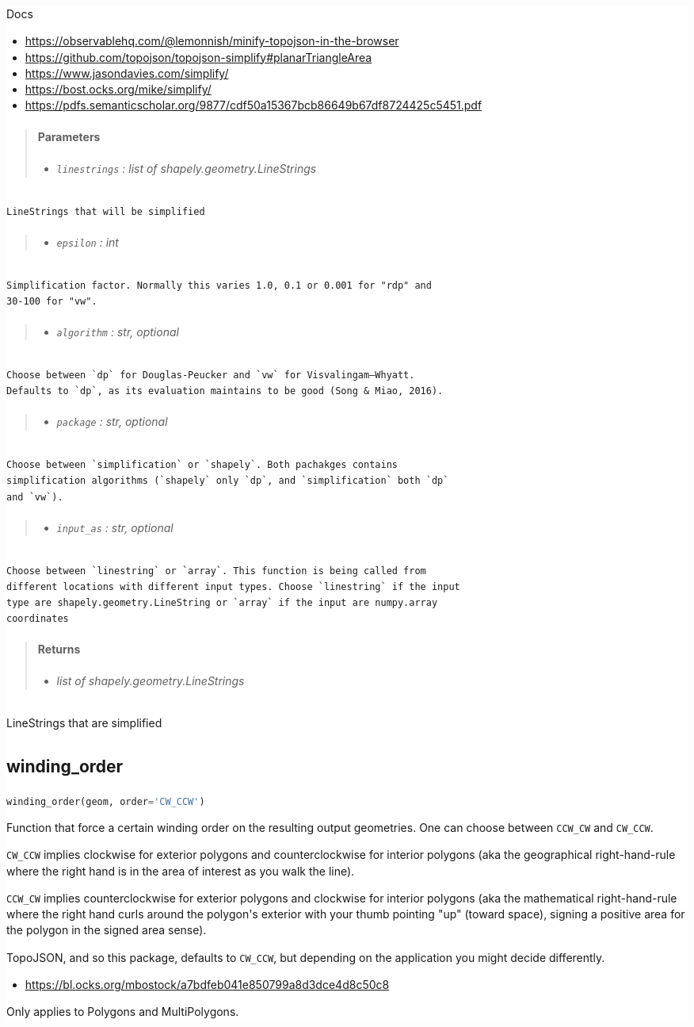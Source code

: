 
Docs
* https://observablehq.com/@lemonnish/minify-topojson-in-the-browser
* https://github.com/topojson/topojson-simplify#planarTriangleArea
* https://www.jasondavies.com/simplify/
* https://bost.ocks.org/mike/simplify/
* https://pdfs.semanticscholar.org/9877/cdf50a15367bcb86649b67df8724425c5451.pdf

> #### Parameters
> + ###### `linestrings` : list of shapely.geometry.LineStrings
    LineStrings that will be simplified
> + ###### `epsilon` : int
    Simplification factor. Normally this varies 1.0, 0.1 or 0.001 for "rdp" and
    30-100 for "vw".
> + ###### `algorithm` : str, optional
    Choose between `dp` for Douglas-Peucker and `vw` for Visvalingam–Whyatt.
    Defaults to `dp`, as its evaluation maintains to be good (Song & Miao, 2016).
> + ###### `package` : str, optional
    Choose between `simplification` or `shapely`. Both pachakges contains
    simplification algorithms (`shapely` only `dp`, and `simplification` both `dp`
    and `vw`).
> + ###### `input_as` : str, optional
    Choose between `linestring` or `array`. This function is being called from
    different locations with different input types. Choose `linestring` if the input
    type are shapely.geometry.LineString or `array` if the input are numpy.array
    coordinates

> #### Returns
> + ###### list of shapely.geometry.LineStrings
LineStrings that are simplified

## winding_order
```python
winding_order(geom, order='CW_CCW')
```

Function that force a certain winding order on the resulting output geometries. One
can choose between `CCW_CW` and `CW_CCW`.

`CW_CCW` implies clockwise for exterior polygons and counterclockwise for interior
polygons (aka the geographical right-hand-rule where the right hand is in the area
of interest as you walk the line).

`CCW_CW` implies counterclockwise for exterior polygons and clockwise for interior
polygons (aka the mathematical right-hand-rule where the right hand curls around
the polygon's exterior with your thumb pointing "up" (toward space), signing a
positive area for the polygon in the signed area sense).

TopoJSON, and so this package, defaults to `CW_CCW`, but depending on the
application you might decide differently.

* https://bl.ocks.org/mbostock/a7bdfeb041e850799a8d3dce4d8c50c8

Only applies to Polygons and MultiPolygons.
